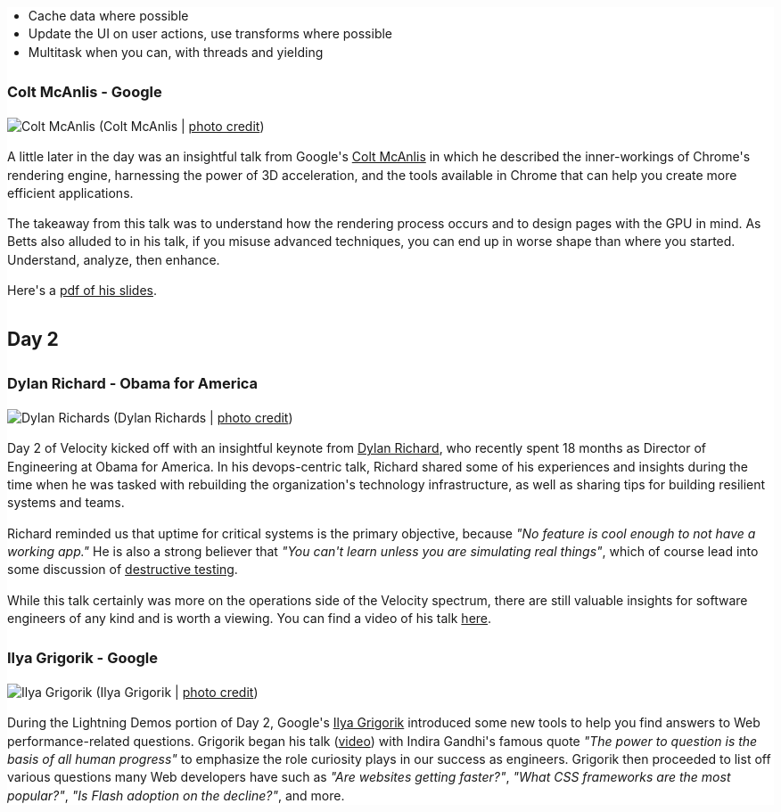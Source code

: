 *   Cache data where possible
*   Update the UI on user actions, use transforms where possible
*   Multitask when you can, with threads and yielding

### Colt McAnlis - Google
![Colt McAnlis](http://i.imgur.com/v9ZW9OI.jpg)
(Colt McAnlis | [photo credit](http://seorushnow.com/report-from-velocity-day-2/))

A little later in the day was an insightful talk from Google's [Colt McAnlis](https://twitter.com/duhroach) in which he described the inner-workings of Chrome's rendering engine, harnessing the power of 3D acceleration, and the tools available in Chrome that can help you create more efficient applications.

The takeaway from this talk was to understand how the rendering process occurs and to design pages with the GPU in mind. As Betts also alluded to in his talk, if you misuse advanced techniques, you can end up in worse shape than where you started. Understand, analyze, then enhance.

Here's a [pdf of his slides](http://cdn.oreillystatic.com/en/assets/1/event/94/The%20CSS%20and%20GPU%20Cheatsheet%20Presentation.pdf).

## Day 2

### Dylan Richard - Obama for America
![Dylan Richards](http://i.imgur.com/RL1SJh4.png)
(Dylan Richards | [photo credit](http://www.youtube.com/watch?v=LCZT_Q3z520))

Day 2 of Velocity kicked off with an insightful keynote from [Dylan Richard](https://twitter.com/dylanr), who recently spent 18 months as Director of Engineering at Obama for America. In his devops-centric talk, Richard shared some of his experiences and insights during the time when he was tasked with rebuilding the organization's technology infrastructure, as well as sharing tips for building resilient systems and teams.

Richard reminded us that uptime for critical systems is the primary objective, because _"No feature is cool enough to not have a working app."_ He is also a strong believer that _"You can't learn unless you are simulating real things"_, which of course lead into some discussion of [destructive testing](http://en.wikipedia.org/wiki/Destructive_testing).

While this talk certainly was more on the operations side of the Velocity spectrum, there are still valuable insights for software engineers of any kind and is worth a viewing. You can find a video of his talk [here](http://www.youtube.com/watch?v=LCZT_Q3z520).

### Ilya Grigorik - Google
![Ilya Grigorik](http://farm4.staticflickr.com/3674/9087250187_3ea3ec18ac.jpg)
(Ilya Grigorik | [photo credit](http://www.flickr.com/photos/oreillyconf/9087250187/sizes/m/))

During the Lightning Demos portion of Day 2, Google's [Ilya Grigorik](https://twitter.com/igrigorik) introduced some new tools to help you find answers to Web performance-related questions. Grigorik began his talk ([video](http://www.youtube.com/watch?v=bhUMHKJf3r4)) with Indira Gandhi's famous quote _"The power to question is the basis of all human progress"_ to emphasize the role curiosity plays in our success as engineers. Grigorik then proceeded to list off various questions many Web developers have such as _"Are websites getting faster?"_, _"What CSS frameworks are the most popular?"_, _"Is Flash adoption on the decline?"_, and more.

